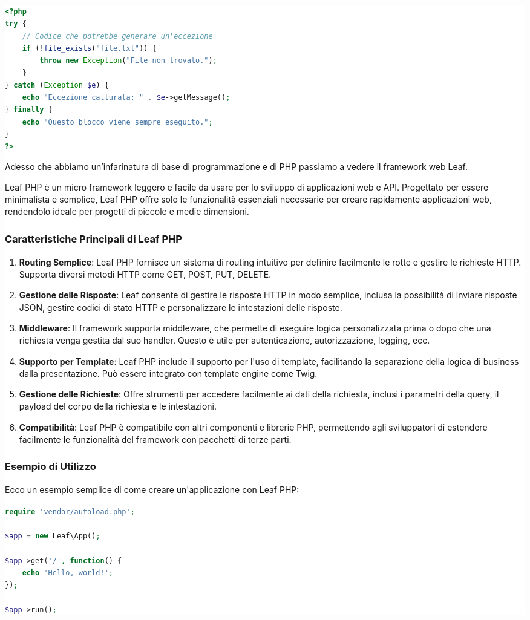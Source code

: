 ```php
<?php
try {
    // Codice che potrebbe generare un'eccezione
    if (!file_exists("file.txt")) {
        throw new Exception("File non trovato.");
    }
} catch (Exception $e) {
    echo "Eccezione catturata: " . $e->getMessage();
} finally {
    echo "Questo blocco viene sempre eseguito.";
}
?>
```

Adesso che abbiamo un’infarinatura di base di programmazione e di PHP passiamo a vedere il framework web Leaf.

Leaf PHP è un micro framework leggero e facile da usare per lo sviluppo di applicazioni web e API. Progettato per essere minimalista e semplice, Leaf PHP offre solo le funzionalità essenziali necessarie per creare rapidamente applicazioni web, rendendolo ideale per progetti di piccole e medie dimensioni.

### Caratteristiche Principali di Leaf PHP

1. **Routing Semplice**:
   Leaf PHP fornisce un sistema di routing intuitivo per definire facilmente le rotte e gestire le richieste HTTP. Supporta diversi metodi HTTP come GET, POST, PUT, DELETE.

2. **Gestione delle Risposte**:
   Leaf consente di gestire le risposte HTTP in modo semplice, inclusa la possibilità di inviare risposte JSON, gestire codici di stato HTTP e personalizzare le intestazioni delle risposte.

3. **Middleware**:
   Il framework supporta middleware, che permette di eseguire logica personalizzata prima o dopo che una richiesta venga gestita dal suo handler. Questo è utile per autenticazione, autorizzazione, logging, ecc.

4. **Supporto per Template**:
   Leaf PHP include il supporto per l'uso di template, facilitando la separazione della logica di business dalla presentazione. Può essere integrato con template engine come Twig.

5. **Gestione delle Richieste**:
   Offre strumenti per accedere facilmente ai dati della richiesta, inclusi i parametri della query, il payload del corpo della richiesta e le intestazioni.

6. **Compatibilità**:
   Leaf PHP è compatibile con altri componenti e librerie PHP, permettendo agli sviluppatori di estendere facilmente le funzionalità del framework con pacchetti di terze parti.

### Esempio di Utilizzo

Ecco un esempio semplice di come creare un'applicazione con Leaf PHP:

```php
require 'vendor/autoload.php';

$app = new Leaf\App();

$app->get('/', function() {
    echo 'Hello, world!';
});

$app->run();
```
